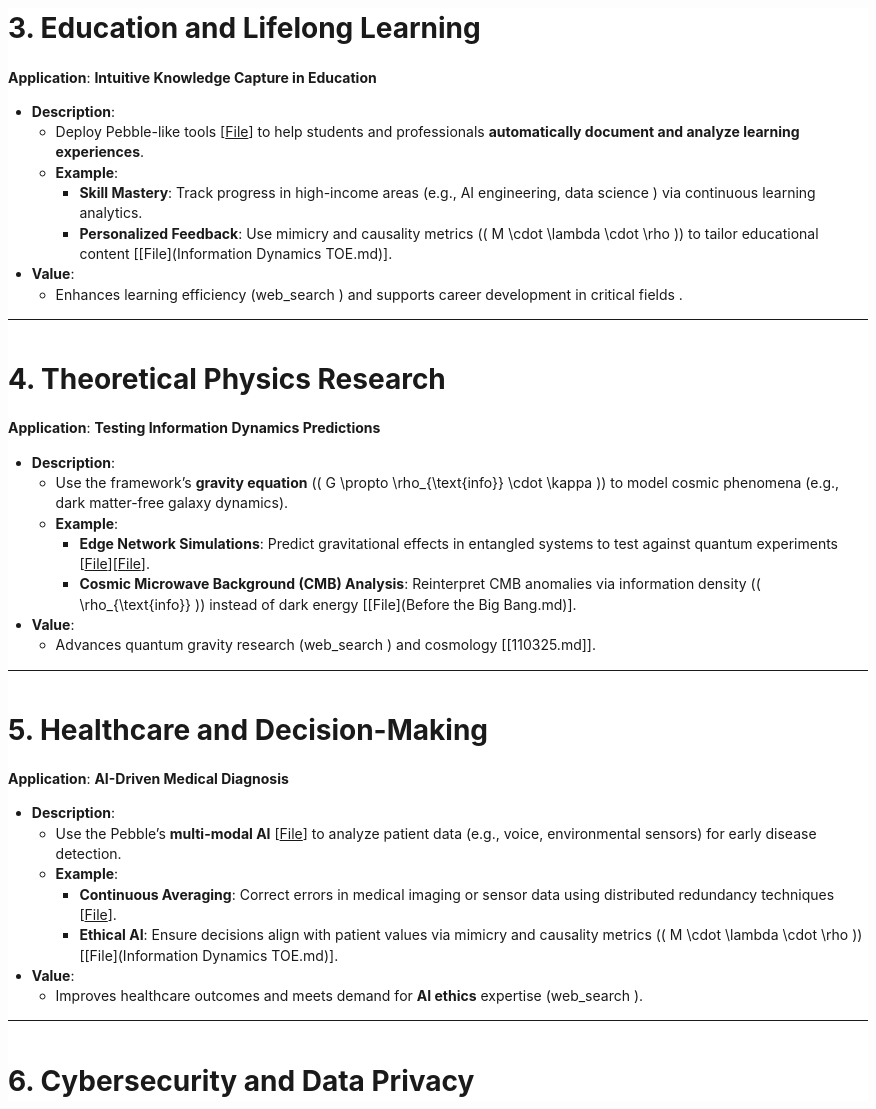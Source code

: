 
# **3. Education and Lifelong Learning**

**Application**: **Intuitive Knowledge Capture in Education**  
- **Description**:  
  - Deploy Pebble-like tools [[File](180332.md)] to help students and professionals **automatically document and analyze learning experiences**.  
  - **Example**:  
    - **Skill Mastery**: Track progress in high-income areas (e.g., AI engineering, data science ) via continuous learning analytics.  
    - **Personalized Feedback**: Use mimicry and causality metrics (\( M \cdot \lambda \cdot \rho \)) to tailor educational content [[File](Information Dynamics TOE.md)].  
- **Value**:  
  - Enhances learning efficiency (web_search ) and supports career development in critical fields .  

---

# **4. Theoretical Physics Research**

**Application**: **Testing Information Dynamics Predictions**  
- **Description**:  
  - Use the framework’s **gravity equation** (\( G \propto \rho_{\text{info}} \cdot \kappa \)) to model cosmic phenomena (e.g., dark matter-free galaxy dynamics).  
  - **Example**:  
    - **Edge Network Simulations**: Predict gravitational effects in entangled systems to test against quantum experiments [[File](110325.md)][[File](150345.md)].  
    - **Cosmic Microwave Background (CMB) Analysis**: Reinterpret CMB anomalies via information density (\( \rho_{\text{info}} \)) instead of dark energy [[File](Before the Big Bang.md)].  
- **Value**:  
  - Advances quantum gravity research (web_search ) and cosmology [[110325.md]].  

---

# **5. Healthcare and Decision-Making**

**Application**: **AI-Driven Medical Diagnosis**  
- **Description**:  
  - Use the Pebble’s **multi-modal AI** [[File](180332.md)] to analyze patient data (e.g., voice, environmental sensors) for early disease detection.  
  - **Example**:  
    - **Continuous Averaging**: Correct errors in medical imaging or sensor data using distributed redundancy techniques [[File](150345.md)].  
    - **Ethical AI**: Ensure decisions align with patient values via mimicry and causality metrics (\( M \cdot \lambda \cdot \rho \)) [[File](Information Dynamics TOE.md)].  
- **Value**:  
  - Improves healthcare outcomes and meets demand for **AI ethics** expertise (web_search ).  

---

# **6. Cybersecurity and Data Privacy**
